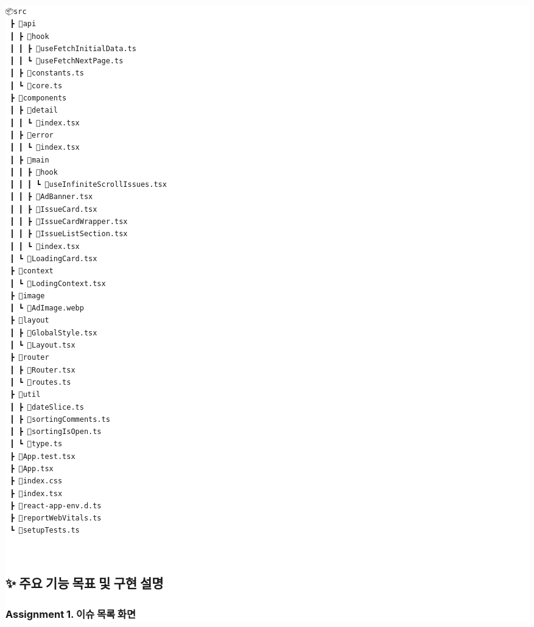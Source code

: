 ```bash
📦src
 ┣ 📂api
 ┃ ┣ 📂hook
 ┃ ┃ ┣ 📜useFetchInitialData.ts
 ┃ ┃ ┗ 📜useFetchNextPage.ts
 ┃ ┣ 📜constants.ts
 ┃ ┗ 📜core.ts
 ┣ 📂components
 ┃ ┣ 📂detail
 ┃ ┃ ┗ 📜index.tsx
 ┃ ┣ 📂error
 ┃ ┃ ┗ 📜index.tsx
 ┃ ┣ 📂main
 ┃ ┃ ┣ 📂hook
 ┃ ┃ ┃ ┗ 📜useInfiniteScrollIssues.tsx
 ┃ ┃ ┣ 📜AdBanner.tsx
 ┃ ┃ ┣ 📜IssueCard.tsx
 ┃ ┃ ┣ 📜IssueCardWrapper.tsx
 ┃ ┃ ┣ 📜IssueListSection.tsx
 ┃ ┃ ┗ 📜index.tsx
 ┃ ┗ 📜LoadingCard.tsx
 ┣ 📂context
 ┃ ┗ 📜LodingContext.tsx
 ┣ 📂image
 ┃ ┗ 📜AdImage.webp
 ┣ 📂layout
 ┃ ┣ 📜GlobalStyle.tsx
 ┃ ┗ 📜Layout.tsx
 ┣ 📂router
 ┃ ┣ 📜Router.tsx
 ┃ ┗ 📜routes.ts
 ┣ 📂util
 ┃ ┣ 📜dateSlice.ts
 ┃ ┣ 📜sortingComments.ts
 ┃ ┣ 📜sortingIsOpen.ts
 ┃ ┗ 📜type.ts
 ┣ 📜App.test.tsx
 ┣ 📜App.tsx
 ┣ 📜index.css
 ┣ 📜index.tsx
 ┣ 📜react-app-env.d.ts
 ┣ 📜reportWebVitals.ts
 ┗ 📜setupTests.ts

```

</br>

## ✨ 주요 기능 목표 및 구현 설명

### Assignment 1. 이슈 목록 화면
